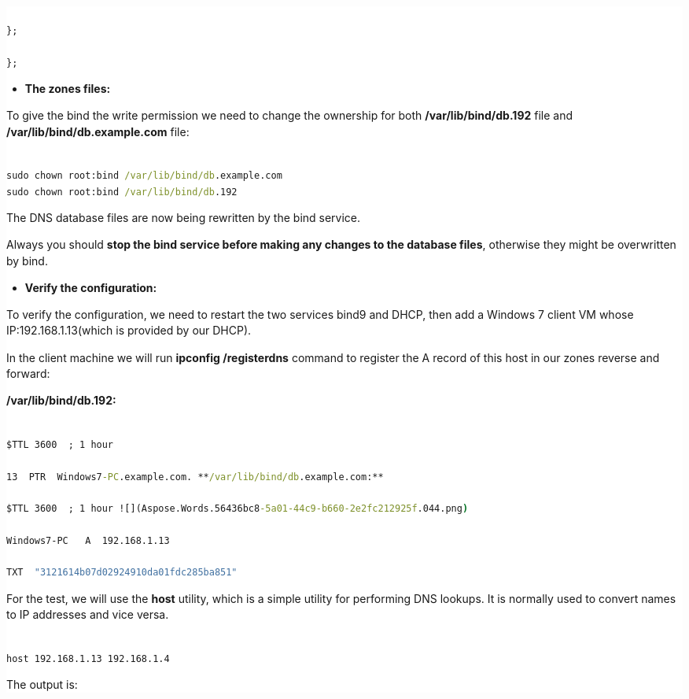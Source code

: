 ```bat

}; 

}; 

```

- **The zones files:** 

To give the bind the write permission we need to change the ownership for both **/var/lib/bind/db.192** file and **/var/lib/bind/db.example.com** file: 

```bat

sudo chown root:bind /var/lib/bind/db.example.com 
sudo chown root:bind /var/lib/bind/db.192 

```

The DNS database files are now being rewritten by the bind service. 

Always you should **stop the bind service before making any changes to the database files**, otherwise they might be overwritten by bind. 

- **Verify the configuration:**  

To verify the configuration, we need to restart the two services bind9 and DHCP, then add a Windows 7 client VM whose IP:192.168.1.13(which is provided by our DHCP). 

In the client machine we will run **ipconfig /registerdns** command to register the A record of this host in our zones reverse and forward: 

**/var/lib/bind/db.192:** 

```bat

$TTL 3600  ; 1 hour

13  PTR  Windows7-PC.example.com. **/var/lib/bind/db.example.com:** 

$TTL 3600  ; 1 hour ![](Aspose.Words.56436bc8-5a01-44c9-b660-2e2fc212925f.044.png)

Windows7-PC   A  192.168.1.13

TXT  "3121614b07d02924910da01fdc285ba851"

```

For the test, we will use the **host** utility, which is a simple utility for performing DNS lookups. It is normally used to convert names to IP addresses and vice versa. 

```bat

host 192.168.1.13 192.168.1.4

```

The output is: 
